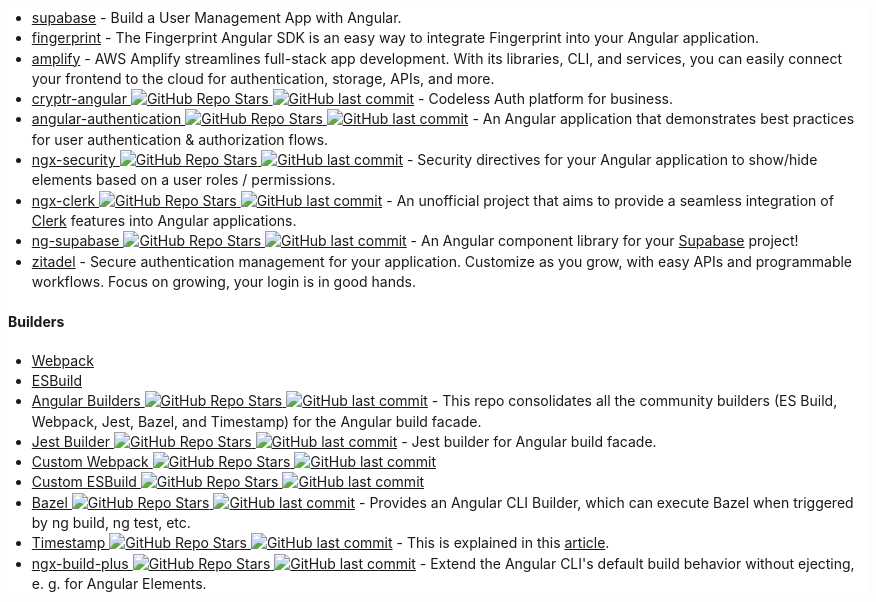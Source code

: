 * [supabase](https://supabase.com/docs/guides/getting-started/tutorials/with-angular) - Build a User Management App with Angular.  
* [fingerprint](https://dev.fingerprint.com/docs/angular) - The Fingerprint Angular SDK is an easy way to integrate Fingerprint into your Angular application.
* [amplify](https://docs.amplify.aws/angular/) - AWS Amplify streamlines full-stack app development. With its libraries, CLI, and services, you can easily connect your frontend to the cloud for authentication, storage, APIs, and more.
* [cryptr-angular ![GitHub Repo Stars](https://img.shields.io/github/stars/cryptr-auth/cryptr-angular) ![GitHub last commit](https://img.shields.io/github/last-commit/cryptr-auth/cryptr-angular)](https://github.com/cryptr-auth/cryptr-angular) - Codeless Auth platform for business.
* [angular-authentication ![GitHub Repo Stars](https://img.shields.io/github/stars/nikosanif/angular-authentication) ![GitHub last commit](https://img.shields.io/github/last-commit/nikosanif/angular-authentication)](https://github.com/nikosanif/angular-authentication) - An Angular application that demonstrates best practices for user authentication & authorization flows.
* [ngx-security ![GitHub Repo Stars](https://img.shields.io/github/stars/mselerin/ngx-security) ![GitHub last commit](https://img.shields.io/github/last-commit/mselerin/ngx-security)](https://github.com/mselerin/ngx-security) - Security directives for your Angular application to show/hide elements based on a user roles / permissions.
* [ngx-clerk ![GitHub Repo Stars](https://img.shields.io/github/stars/anagstef/ngx-clerk) ![GitHub last commit](https://img.shields.io/github/last-commit/anagstef/ngx-clerk)](https://github.com/anagstef/ngx-clerk) - An unofficial project that aims to provide a seamless integration of [Clerk](https://clerk.com) features into Angular applications.
* [ng-supabase ![GitHub Repo Stars](https://img.shields.io/github/stars/rustygreen/ng-supabase) ![GitHub last commit](https://img.shields.io/github/last-commit/rustygreen/ng-supabase)](https://github.com/rustygreen/ng-supabase) - An Angular component library for your [Supabase](https://supabase.com/) project!
* [zitadel](https://zitadel.com/docs/examples/login/angular) - Secure authentication management for your application. Customize as you grow, with easy APIs and programmable workflows. Focus on growing, your login is in good hands.

#### Builders

* [Webpack](https://webpack.js.org)
* [ESBuild](https://esbuild.github.io/)
* [Angular Builders ![GitHub Repo Stars](https://img.shields.io/github/stars/just-jeb/angular-builders) ![GitHub last commit](https://img.shields.io/github/last-commit/just-jeb/angular-builders)](https://github.com/just-jeb/angular-builders) - This repo consolidates all the community builders (ES Build, Webpack, Jest, Bazel, and Timestamp) for the Angular build facade.
* [Jest Builder ![GitHub Repo Stars](https://img.shields.io/github/stars/just-jeb/angular-builders) ![GitHub last commit](https://img.shields.io/github/last-commit/just-jeb/angular-builders)](https://github.com/just-jeb/angular-builders/tree/master/packages/jest) - Jest builder for Angular build facade.
* [Custom Webpack ![GitHub Repo Stars](https://img.shields.io/github/stars/just-jeb/angular-builders) ![GitHub last commit](https://img.shields.io/github/last-commit/just-jeb/angular-builders)](https://github.com/just-jeb/angular-builders/tree/master/packages/custom-webpack)
* [Custom ESBuild ![GitHub Repo Stars](https://img.shields.io/github/stars/just-jeb/angular-builders) ![GitHub last commit](https://img.shields.io/github/last-commit/just-jeb/angular-builders)](https://github.com/just-jeb/angular-builders/tree/master/packages/custom-esbuild)
* [Bazel ![GitHub Repo Stars](https://img.shields.io/github/stars/just-jeb/angular-builders) ![GitHub last commit](https://img.shields.io/github/last-commit/just-jeb/angular-builders)](https://github.com/just-jeb/angular-builders/tree/master/packages/bazel) - Provides an Angular CLI Builder, which can execute Bazel when triggered by ng build, ng test, etc.
* [Timestamp ![GitHub Repo Stars](https://img.shields.io/github/stars/just-jeb/angular-builders) ![GitHub last commit](https://img.shields.io/github/last-commit/just-jeb/angular-builders)](https://github.com/just-jeb/angular-builders/tree/master/packages/timestamp) - This is explained in this [article](https://medium.com/angular-in-depth/angular-cli-under-the-hood-builders-demystified-v2-e73ee0f2d811).
* [ngx-build-plus ![GitHub Repo Stars](https://img.shields.io/github/stars/manfredsteyer/ngx-build-plus) ![GitHub last commit](https://img.shields.io/github/last-commit/manfredsteyer/ngx-build-plus)](https://github.com/manfredsteyer/ngx-build-plus) - Extend the Angular CLI's default build behavior without ejecting, e. g. for Angular Elements.